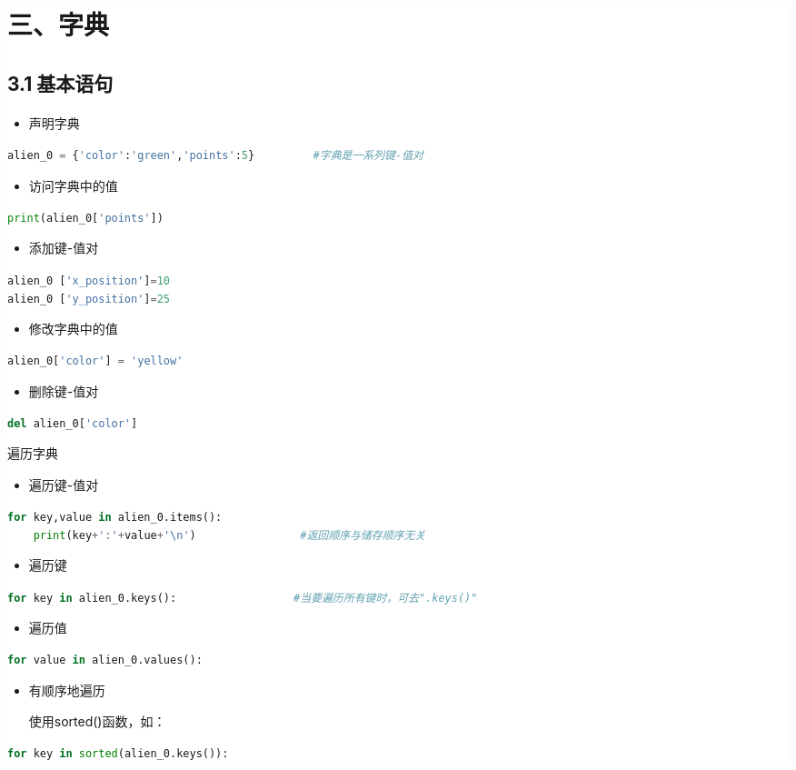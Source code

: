 # 三、字典

## 3.1 基本语句

- 声明字典

```python
alien_0 = {'color':'green','points':5}         #字典是一系列键-值对
```

- 访问字典中的值

```python
print(alien_0['points'])
```

- 添加键-值对

```python
alien_0 ['x_position']=10
alien_0 ['y_position']=25
```

- 修改字典中的值

```python
alien_0['color'] = 'yellow'
```

- 删除键-值对

```python
del alien_0['color']
```

遍历字典

- 遍历键-值对

```python
for key,value in alien_0.items():
    print(key+':'+value+'\n')                #返回顺序与储存顺序无关
```

- 遍历键

```python
for key in alien_0.keys():                  #当要遍历所有键时，可去".keys()"
```

- 遍历值

```python
for value in alien_0.values(): 
```

- 有顺序地遍历

  使用sorted()函数，如：

```python
for key in sorted(alien_0.keys()):
```

